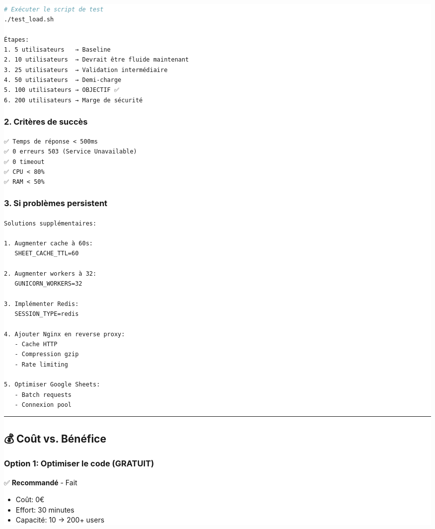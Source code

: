 ```bash
# Exécuter le script de test
./test_load.sh

Étapes:
1. 5 utilisateurs   → Baseline
2. 10 utilisateurs  → Devrait être fluide maintenant
3. 25 utilisateurs  → Validation intermédiaire
4. 50 utilisateurs  → Demi-charge
5. 100 utilisateurs → OBJECTIF ✅
6. 200 utilisateurs → Marge de sécurité
```

### 2. Critères de succès

```
✅ Temps de réponse < 500ms
✅ 0 erreurs 503 (Service Unavailable)
✅ 0 timeout
✅ CPU < 80%
✅ RAM < 50%
```

### 3. Si problèmes persistent

```
Solutions supplémentaires:

1. Augmenter cache à 60s:
   SHEET_CACHE_TTL=60

2. Augmenter workers à 32:
   GUNICORN_WORKERS=32

3. Implémenter Redis:
   SESSION_TYPE=redis

4. Ajouter Nginx en reverse proxy:
   - Cache HTTP
   - Compression gzip
   - Rate limiting

5. Optimiser Google Sheets:
   - Batch requests
   - Connexion pool
```

---

## 💰 Coût vs. Bénéfice

### Option 1: Optimiser le code (GRATUIT)
✅ **Recommandé** - Fait
- Coût: 0€
- Effort: 30 minutes
- Capacité: 10 → 200+ users
